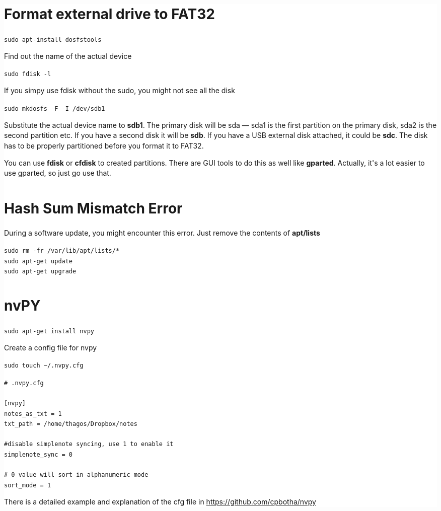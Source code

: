 # Format external drive to FAT32

`sudo apt-install dosfstools`

Find out the name of the actual device

`sudo fdisk -l`

If you simpy use fdisk without the sudo, you might not see all the disk

`sudo mkdosfs -F -I /dev/sdb1`

Substitute the actual device name to **sdb1**. The primary disk will be sda &#x2014; sda1 is the first partition on the primary disk, sda2 is the second partition etc. If you have a second disk it will be **sdb**. If you have a USB external disk attached, it could be **sdc**. The disk has to be properly partitioned before you format it to FAT32. 

You can use **fdisk** or **cfdisk** to created partitions. There are GUI tools to do this as well like **gparted**. Actually, it's a lot easier to use gparted, so just go use that.

# Hash Sum Mismatch Error

During a software update, you might encounter this error. Just remove the contents of **apt/lists**

`sudo rm -fr /var/lib/apt/lists/*`  
`sudo apt-get update`  
`sudo apt-get upgrade`

# nvPY

`sudo apt-get install nvpy`  

Create a config file for nvpy 

`sudo touch ~/.nvpy.cfg`

    # .nvpy.cfg
    
    [nvpy]
    notes_as_txt = 1
    txt_path = /home/thagos/Dropbox/notes
    
    #disable simplenote syncing, use 1 to enable it
    simplenote_sync = 0
    
    # 0 value will sort in alphanumeric mode
    sort_mode = 1

There is a detailed example and explanation of the cfg file in <https://github.com/cpbotha/nvpy>
